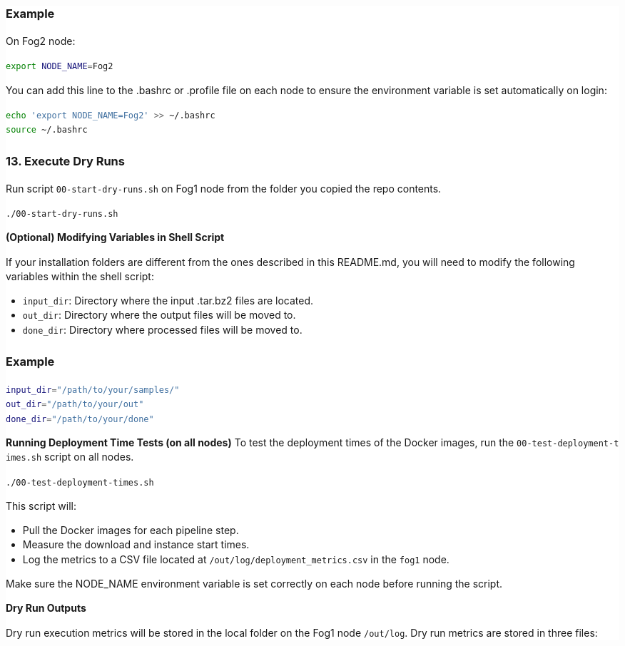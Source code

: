 ### Example

On Fog2 node:

```sh
export NODE_NAME=Fog2
```

You can add this line to the .bashrc or .profile file on each node to ensure the environment variable is set automatically on login:

```sh
echo 'export NODE_NAME=Fog2' >> ~/.bashrc
source ~/.bashrc
```
### 13\. Execute Dry Runs

Run script `00-start-dry-runs.sh` on Fog1 node from the folder you copied the repo contents.

```sh
./00-start-dry-runs.sh
```

**(Optional) Modifying Variables in Shell Script**

If your installation folders are different from the ones described in this README.md, you will need to modify the following variables within the shell script:

 - `input_dir`: Directory where the input .tar.bz2 files are located.
 - `out_dir`: Directory where the output files will be moved to.
 - `done_dir`: Directory where processed files will be moved to.

### Example
```sh
input_dir="/path/to/your/samples/"
out_dir="/path/to/your/out"
done_dir="/path/to/your/done"
```

**Running Deployment Time Tests (on all nodes)**
To test the deployment times of the Docker images, run the `00-test-deployment-times.sh` script on all nodes.
```sh
./00-test-deployment-times.sh
```
This script will:

 - Pull the Docker images for each pipeline step.
 - Measure the download and instance start times.
 - Log the metrics to a CSV file located at `/out/log/deployment_metrics.csv` in the `fog1` node.

Make sure the NODE_NAME environment variable is set correctly on each node before running the script.


**Dry Run Outputs**

Dry run execution metrics will be stored in the local folder on the Fog1 node `/out/log`. Dry run metrics are stored in three files: 
